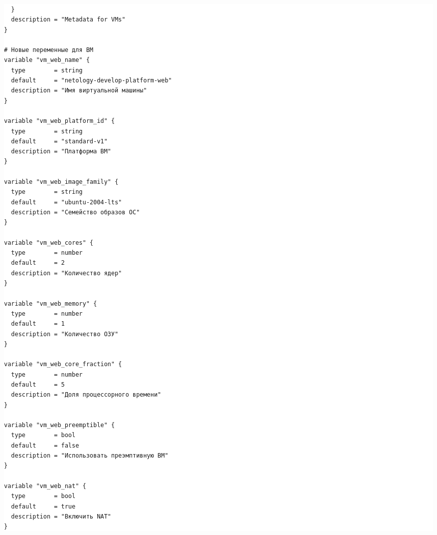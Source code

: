 ```
  }
  description = "Metadata for VMs"
}

# Новые переменные для ВМ
variable "vm_web_name" {
  type        = string
  default     = "netology-develop-platform-web"
  description = "Имя виртуальной машины"
}

variable "vm_web_platform_id" {
  type        = string
  default     = "standard-v1"
  description = "Платформа ВМ"
}

variable "vm_web_image_family" {
  type        = string
  default     = "ubuntu-2004-lts"
  description = "Семейство образов ОС"
}

variable "vm_web_cores" {
  type        = number
  default     = 2
  description = "Количество ядер"
}

variable "vm_web_memory" {
  type        = number
  default     = 1
  description = "Количество ОЗУ"
}

variable "vm_web_core_fraction" {
  type        = number
  default     = 5
  description = "Доля процессорного времени"
}

variable "vm_web_preemptible" {
  type        = bool
  default     = false
  description = "Использовать преэмптивную ВМ"
}

variable "vm_web_nat" {
  type        = bool
  default     = true
  description = "Включить NAT"
}

```

